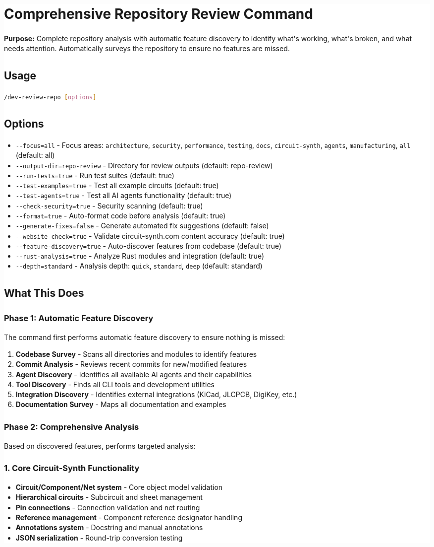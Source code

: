 # Comprehensive Repository Review Command

**Purpose:** Complete repository analysis with automatic feature discovery to identify what's working, what's broken, and what needs attention. Automatically surveys the repository to ensure no features are missed.

## Usage
```bash
/dev-review-repo [options]
```

## Options
- `--focus=all` - Focus areas: `architecture`, `security`, `performance`, `testing`, `docs`, `circuit-synth`, `agents`, `manufacturing`, `all` (default: all)
- `--output-dir=repo-review` - Directory for review outputs (default: repo-review)
- `--run-tests=true` - Run test suites (default: true)
- `--test-examples=true` - Test all example circuits (default: true)
- `--test-agents=true` - Test all AI agents functionality (default: true)
- `--check-security=true` - Security scanning (default: true)
- `--format=true` - Auto-format code before analysis (default: true)
- `--generate-fixes=false` - Generate automated fix suggestions (default: false)
- `--website-check=true` - Validate circuit-synth.com content accuracy (default: true)
- `--feature-discovery=true` - Auto-discover features from codebase (default: true)
- `--rust-analysis=true` - Analyze Rust modules and integration (default: true)
- `--depth=standard` - Analysis depth: `quick`, `standard`, `deep` (default: standard)

## What This Does

### Phase 1: Automatic Feature Discovery
The command first performs automatic feature discovery to ensure nothing is missed:

1. **Codebase Survey** - Scans all directories and modules to identify features
2. **Commit Analysis** - Reviews recent commits for new/modified features
3. **Agent Discovery** - Identifies all available AI agents and their capabilities
4. **Tool Discovery** - Finds all CLI tools and development utilities
5. **Integration Discovery** - Identifies external integrations (KiCad, JLCPCB, DigiKey, etc.)
6. **Documentation Survey** - Maps all documentation and examples

### Phase 2: Comprehensive Analysis
Based on discovered features, performs targeted analysis:

### 1. Core Circuit-Synth Functionality
- **Circuit/Component/Net system** - Core object model validation
- **Hierarchical circuits** - Subcircuit and sheet management
- **Pin connections** - Connection validation and net routing
- **Reference management** - Component reference designator handling
- **Annotations system** - Docstring and manual annotations
- **JSON serialization** - Round-trip conversion testing
